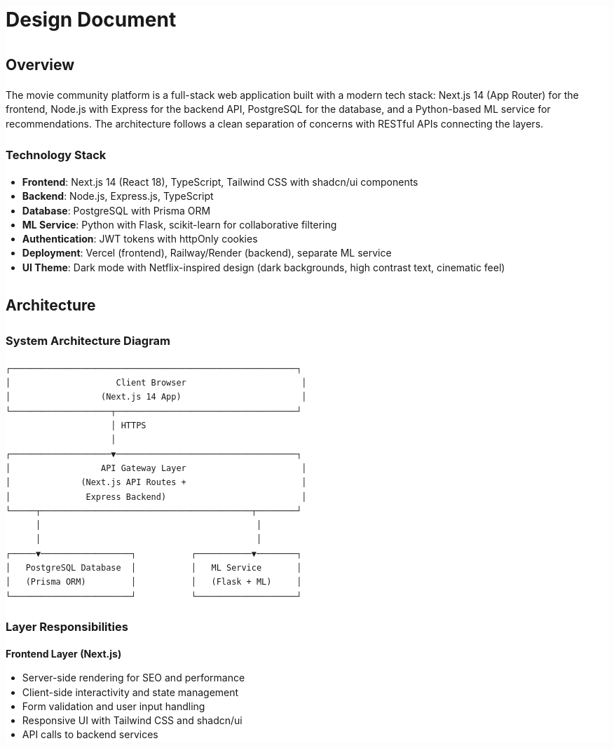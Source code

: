 # Design Document

## Overview

The movie community platform is a full-stack web application built with a modern tech stack: Next.js 14 (App Router) for the frontend, Node.js with Express for the backend API, PostgreSQL for the database, and a Python-based ML service for recommendations. The architecture follows a clean separation of concerns with RESTful APIs connecting the layers.

### Technology Stack

- **Frontend**: Next.js 14 (React 18), TypeScript, Tailwind CSS with shadcn/ui components
- **Backend**: Node.js, Express.js, TypeScript
- **Database**: PostgreSQL with Prisma ORM
- **ML Service**: Python with Flask, scikit-learn for collaborative filtering
- **Authentication**: JWT tokens with httpOnly cookies
- **Deployment**: Vercel (frontend), Railway/Render (backend), separate ML service
- **UI Theme**: Dark mode with Netflix-inspired design (dark backgrounds, high contrast text, cinematic feel)

## Architecture

### System Architecture Diagram

```
┌─────────────────────────────────────────────────────────┐
│                     Client Browser                       │
│                  (Next.js 14 App)                        │
└────────────────────┬────────────────────────────────────┘
                     │ HTTPS
                     │
┌────────────────────▼────────────────────────────────────┐
│                  API Gateway Layer                       │
│              (Next.js API Routes +                       │
│               Express Backend)                           │
└─────┬──────────────────────────────────────────┬────────┘
      │                                           │
      │                                           │
┌─────▼──────────────────┐           ┌───────────▼────────┐
│   PostgreSQL Database  │           │   ML Service       │
│   (Prisma ORM)         │           │   (Flask + ML)     │
└────────────────────────┘           └────────────────────┘
```


### Layer Responsibilities

**Frontend Layer (Next.js)**
- Server-side rendering for SEO and performance
- Client-side interactivity and state management
- Form validation and user input handling
- Responsive UI with Tailwind CSS and shadcn/ui
- API calls to backend services
